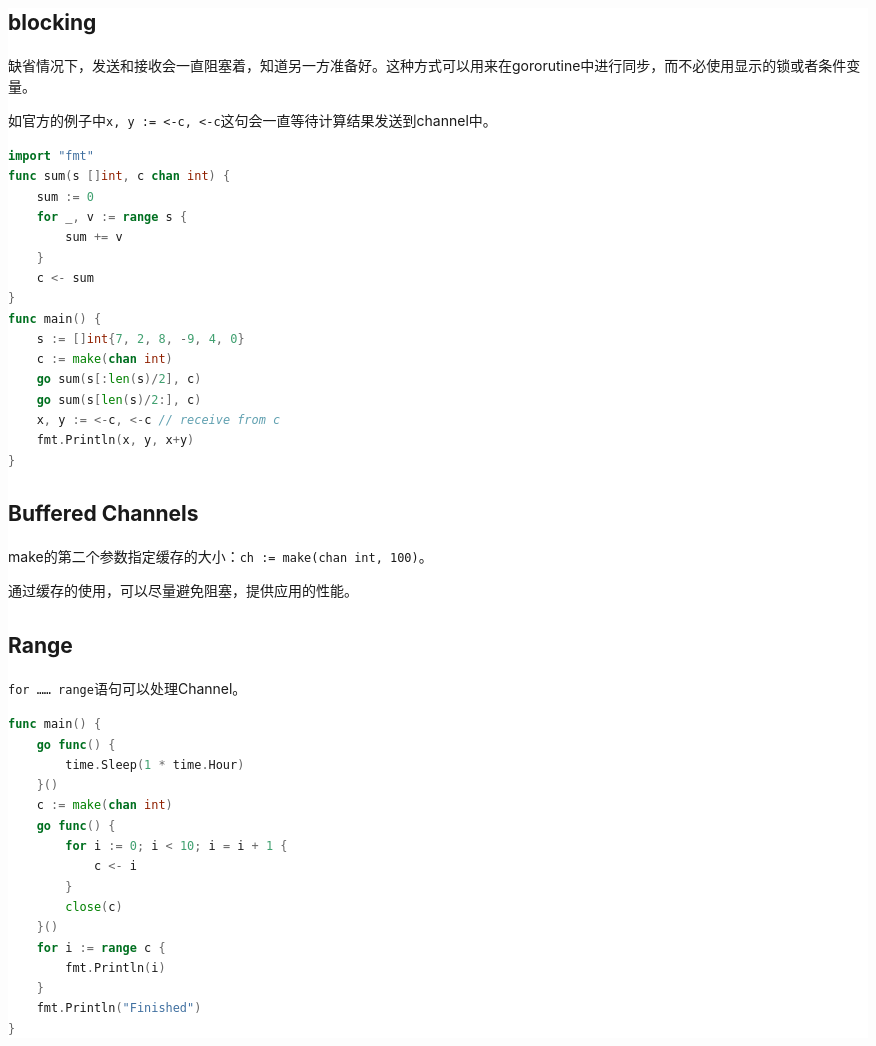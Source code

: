 ## blocking

缺省情况下，发送和接收会一直阻塞着，知道另一方准备好。这种方式可以用来在gororutine中进行同步，而不必使用显示的锁或者条件变量。

如官方的例子中`x, y := <-c, <-c`这句会一直等待计算结果发送到channel中。

```go
import "fmt"
func sum(s []int, c chan int) {
	sum := 0
	for _, v := range s {
		sum += v
	}
	c <- sum 
}
func main() {
	s := []int{7, 2, 8, -9, 4, 0}
	c := make(chan int)
	go sum(s[:len(s)/2], c)
	go sum(s[len(s)/2:], c)
	x, y := <-c, <-c // receive from c
	fmt.Println(x, y, x+y)
}
```

## Buffered Channels

make的第二个参数指定缓存的大小：`ch := make(chan int, 100)`。

通过缓存的使用，可以尽量避免阻塞，提供应用的性能。



## Range

`for …… range`语句可以处理Channel。

```go
func main() {
	go func() {
		time.Sleep(1 * time.Hour)
	}()
	c := make(chan int)
	go func() {
		for i := 0; i < 10; i = i + 1 {
			c <- i
		}
		close(c)
	}()
	for i := range c {
		fmt.Println(i)
	}
	fmt.Println("Finished")
}
```

